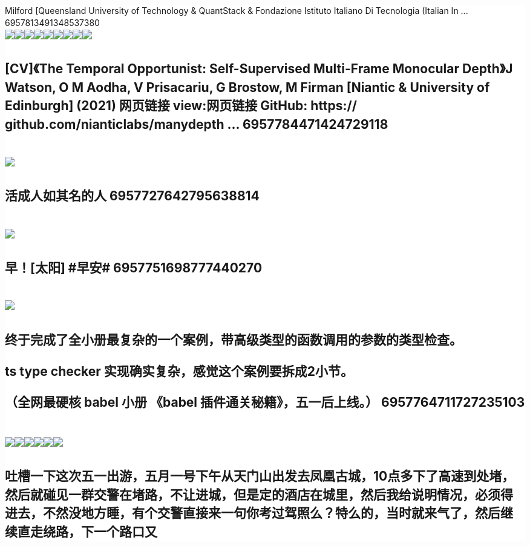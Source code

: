 Milford [Queensland University of Technology & QuantStack & Fondazione Istituto Italiano Di Tecnologia (Italian In ... 6957813491348537380</h2><br /><a href='https://p3-juejin.byteimg.com/tos-cn-i-k3u1fbpfcp/3c53ef29a0814f3a99e6579b435b0096~tplv-k3u1fbpfcp-zoom-1.image'><img src='https://p3-juejin.byteimg.com/tos-cn-i-k3u1fbpfcp/3c53ef29a0814f3a99e6579b435b0096~tplv-k3u1fbpfcp-zoom-1.image' style='max-width:100%!;(MISSING)'/></a><a href='https://p3-juejin.byteimg.com/tos-cn-i-k3u1fbpfcp/0b49af821a2f469abffd747327a25705~tplv-k3u1fbpfcp-zoom-1.image'><img src='https://p3-juejin.byteimg.com/tos-cn-i-k3u1fbpfcp/0b49af821a2f469abffd747327a25705~tplv-k3u1fbpfcp-zoom-1.image' style='max-width:100%!;(MISSING)'/></a><a href='https://p3-juejin.byteimg.com/tos-cn-i-k3u1fbpfcp/baedf3be5260445b907f41157f15471c~tplv-k3u1fbpfcp-zoom-1.image'><img src='https://p3-juejin.byteimg.com/tos-cn-i-k3u1fbpfcp/baedf3be5260445b907f41157f15471c~tplv-k3u1fbpfcp-zoom-1.image' style='max-width:100%!;(MISSING)'/></a><a href='https://p3-juejin.byteimg.com/tos-cn-i-k3u1fbpfcp/c80d63bee82d4691bdde8202084f59c2~tplv-k3u1fbpfcp-zoom-1.image'><img src='https://p3-juejin.byteimg.com/tos-cn-i-k3u1fbpfcp/c80d63bee82d4691bdde8202084f59c2~tplv-k3u1fbpfcp-zoom-1.image' style='max-width:100%!;(MISSING)'/></a><a href='https://p3-juejin.byteimg.com/tos-cn-i-k3u1fbpfcp/f7bc2064db004ebd87a57f986968c033~tplv-k3u1fbpfcp-zoom-1.image'><img src='https://p3-juejin.byteimg.com/tos-cn-i-k3u1fbpfcp/f7bc2064db004ebd87a57f986968c033~tplv-k3u1fbpfcp-zoom-1.image' style='max-width:100%!;(MISSING)'/></a><a href='https://p3-juejin.byteimg.com/tos-cn-i-k3u1fbpfcp/ac726aef6f8d4b82bf56123afcfc100f~tplv-k3u1fbpfcp-zoom-1.image'><img src='https://p3-juejin.byteimg.com/tos-cn-i-k3u1fbpfcp/ac726aef6f8d4b82bf56123afcfc100f~tplv-k3u1fbpfcp-zoom-1.image' style='max-width:100%!;(MISSING)'/></a><a href='https://p3-juejin.byteimg.com/tos-cn-i-k3u1fbpfcp/98ef394a69134b7c8915ebdd43c14eee~tplv-k3u1fbpfcp-zoom-1.image'><img src='https://p3-juejin.byteimg.com/tos-cn-i-k3u1fbpfcp/98ef394a69134b7c8915ebdd43c14eee~tplv-k3u1fbpfcp-zoom-1.image' style='max-width:100%!;(MISSING)'/></a><a href='https://p3-juejin.byteimg.com/tos-cn-i-k3u1fbpfcp/d740eab012b94be6a469bc8b48cf3c17~tplv-k3u1fbpfcp-zoom-1.image'><img src='https://p3-juejin.byteimg.com/tos-cn-i-k3u1fbpfcp/d740eab012b94be6a469bc8b48cf3c17~tplv-k3u1fbpfcp-zoom-1.image' style='max-width:100%!;(MISSING)'/></a><a href='https://p3-juejin.byteimg.com/tos-cn-i-k3u1fbpfcp/3064fb4ab8ec491eb34a657192a8c789~tplv-k3u1fbpfcp-zoom-1.image'><img src='https://p3-juejin.byteimg.com/tos-cn-i-k3u1fbpfcp/3064fb4ab8ec491eb34a657192a8c789~tplv-k3u1fbpfcp-zoom-1.image' style='max-width:100%!;(MISSING)'/></a><h2>[CV]《The Temporal Opportunist: Self-Supervised Multi-Frame Monocular Depth》J Watson, O M Aodha, V Prisacariu, G Brostow, M Firman [Niantic & University of Edinburgh] (2021) 网页链接 view:网页链接 GitHub: https:// github.com/nianticlabs/manydepth  ... 6957784471424729118</h2><br /><a href='https://p3-juejin.byteimg.com/tos-cn-i-k3u1fbpfcp/889f30df1266436181cae8d37ab539aa~tplv-k3u1fbpfcp-watermark.image'><img src='https://p3-juejin.byteimg.com/tos-cn-i-k3u1fbpfcp/889f30df1266436181cae8d37ab539aa~tplv-k3u1fbpfcp-watermark.image' style='max-width:100%!;(MISSING)'/></a><h2>活成人如其名的人 6957727642795638814</h2><br /><a href='https://p3-juejin.byteimg.com/tos-cn-i-k3u1fbpfcp/aa7dacf85da84708bce60d0ea642560b~tplv-k3u1fbpfcp-zoom-1.image'><img src='https://p3-juejin.byteimg.com/tos-cn-i-k3u1fbpfcp/aa7dacf85da84708bce60d0ea642560b~tplv-k3u1fbpfcp-zoom-1.image' style='max-width:100%!;(MISSING)'/></a><h2>早！[太阳] #早安#  6957751698777440270</h2><br /><a href='https://p9-juejin.byteimg.com/tos-cn-i-k3u1fbpfcp/b9e3b29a3db040e6820826665e8a8882~tplv-k3u1fbpfcp-watermark.image'><img src='https://p9-juejin.byteimg.com/tos-cn-i-k3u1fbpfcp/b9e3b29a3db040e6820826665e8a8882~tplv-k3u1fbpfcp-watermark.image' style='max-width:100%!;(MISSING)'/></a><h2>终于完成了全小册最复杂的一个案例，带高级类型的函数调用的参数的类型检查。

ts type checker 实现确实复杂，感觉这个案例要拆成2小节。

（全网最硬核 babel 小册 《babel 插件通关秘籍》，五一后上线。） 6957764711727235103</h2><br /><a href='https://p3-juejin.byteimg.com/tos-cn-i-k3u1fbpfcp/f3d36a973e3e4a6ca7848702e4c9fa8b~tplv-k3u1fbpfcp-watermark.image'><img src='https://p3-juejin.byteimg.com/tos-cn-i-k3u1fbpfcp/f3d36a973e3e4a6ca7848702e4c9fa8b~tplv-k3u1fbpfcp-watermark.image' style='max-width:100%!;(MISSING)'/></a><a href='https://p9-juejin.byteimg.com/tos-cn-i-k3u1fbpfcp/22fbb9c0e5174b0c9435c4bc0abab34a~tplv-k3u1fbpfcp-watermark.image'><img src='https://p9-juejin.byteimg.com/tos-cn-i-k3u1fbpfcp/22fbb9c0e5174b0c9435c4bc0abab34a~tplv-k3u1fbpfcp-watermark.image' style='max-width:100%!;(MISSING)'/></a><a href='https://p9-juejin.byteimg.com/tos-cn-i-k3u1fbpfcp/01953efc10d74fdd90620c375e3ef1d5~tplv-k3u1fbpfcp-watermark.image'><img src='https://p9-juejin.byteimg.com/tos-cn-i-k3u1fbpfcp/01953efc10d74fdd90620c375e3ef1d5~tplv-k3u1fbpfcp-watermark.image' style='max-width:100%!;(MISSING)'/></a><a href='https://p1-juejin.byteimg.com/tos-cn-i-k3u1fbpfcp/eb76ce23f74a4bf4adef580ba992740e~tplv-k3u1fbpfcp-watermark.image'><img src='https://p1-juejin.byteimg.com/tos-cn-i-k3u1fbpfcp/eb76ce23f74a4bf4adef580ba992740e~tplv-k3u1fbpfcp-watermark.image' style='max-width:100%!;(MISSING)'/></a><a href='https://p1-juejin.byteimg.com/tos-cn-i-k3u1fbpfcp/c23acb47c95d4ddb8f966546c931ee14~tplv-k3u1fbpfcp-watermark.image'><img src='https://p1-juejin.byteimg.com/tos-cn-i-k3u1fbpfcp/c23acb47c95d4ddb8f966546c931ee14~tplv-k3u1fbpfcp-watermark.image' style='max-width:100%!;(MISSING)'/></a><a href='https://p3-juejin.byteimg.com/tos-cn-i-k3u1fbpfcp/846fa4b4b1ad4ff285ca7dd3fd839229~tplv-k3u1fbpfcp-watermark.image'><img src='https://p3-juejin.byteimg.com/tos-cn-i-k3u1fbpfcp/846fa4b4b1ad4ff285ca7dd3fd839229~tplv-k3u1fbpfcp-watermark.image' style='max-width:100%!;(MISSING)'/></a><h2>吐槽一下这次五一出游，五月一号下午从天门山出发去凤凰古城，10点多下了高速到处堵，然后就碰见一群交警在堵路，不让进城，但是定的酒店在城里，然后我给说明情况，必须得进去，不然没地方睡，有个交警直接来一句你考过驾照么？特么的，当时就来气了，然后继续直走绕路，下一个路口又